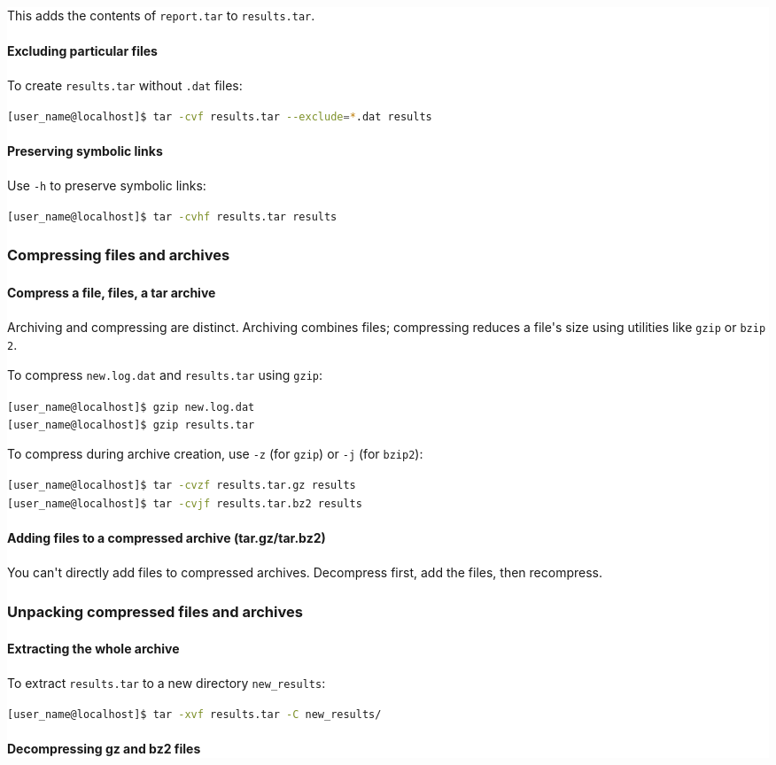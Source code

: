 This adds the contents of `report.tar` to `results.tar`.


#### Excluding particular files

To create `results.tar` without `.dat` files:

```bash
[user_name@localhost]$ tar -cvf results.tar --exclude=*.dat results
```


#### Preserving symbolic links

Use `-h` to preserve symbolic links:

```bash
[user_name@localhost]$ tar -cvhf results.tar results
```


### Compressing files and archives

#### Compress a file, files, a tar archive

Archiving and compressing are distinct. Archiving combines files; compressing reduces a file's size using utilities like `gzip` or `bzip2`.

To compress `new.log.dat` and `results.tar` using `gzip`:

```bash
[user_name@localhost]$ gzip new.log.dat
[user_name@localhost]$ gzip results.tar
```

To compress during archive creation, use `-z` (for `gzip`) or `-j` (for `bzip2`):

```bash
[user_name@localhost]$ tar -cvzf results.tar.gz results
[user_name@localhost]$ tar -cvjf results.tar.bz2 results
```


#### Adding files to a compressed archive (tar.gz/tar.bz2)

You can't directly add files to compressed archives. Decompress first, add the files, then recompress.


### Unpacking compressed files and archives

#### Extracting the whole archive

To extract `results.tar` to a new directory `new_results`:

```bash
[user_name@localhost]$ tar -xvf results.tar -C new_results/
```

#### Decompressing gz and bz2 files
